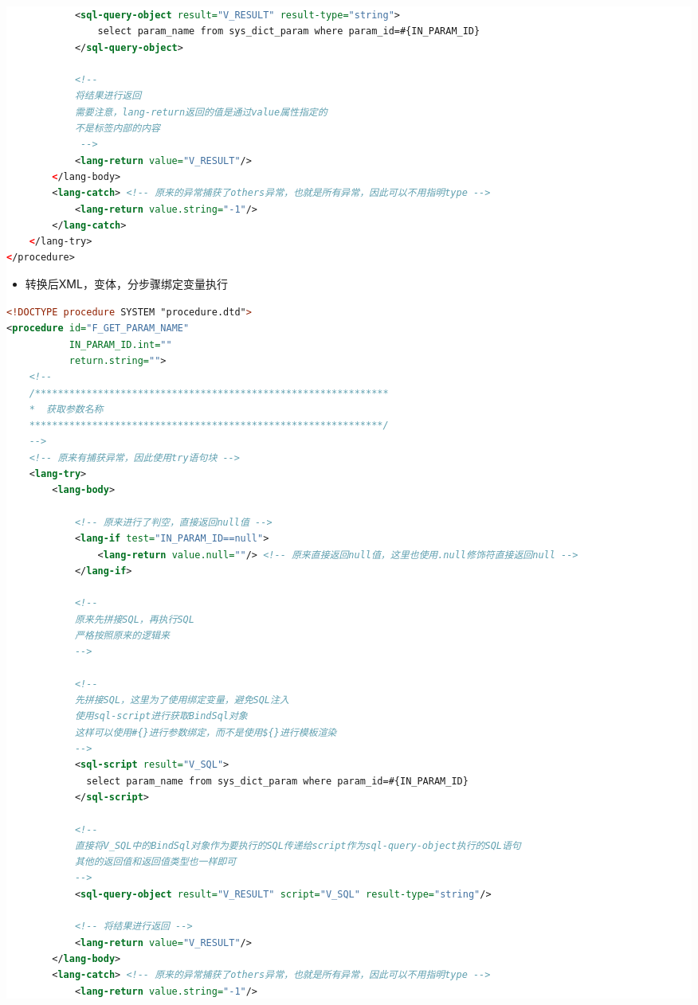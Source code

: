 ```xml
            <sql-query-object result="V_RESULT" result-type="string">
                select param_name from sys_dict_param where param_id=#{IN_PARAM_ID}
            </sql-query-object>

            <!-- 
            将结果进行返回
            需要注意，lang-return返回的值是通过value属性指定的
            不是标签内部的内容
             -->
            <lang-return value="V_RESULT"/>
        </lang-body>
        <lang-catch> <!-- 原来的异常捕获了others异常，也就是所有异常，因此可以不用指明type -->
            <lang-return value.string="-1"/>
        </lang-catch>
    </lang-try>
</procedure>
```

- 转换后XML，变体，分步骤绑定变量执行

```xml
<!DOCTYPE procedure SYSTEM "procedure.dtd">
<procedure id="F_GET_PARAM_NAME"
           IN_PARAM_ID.int=""
           return.string="">
    <!--
    /**************************************************************
    *  获取参数名称
    **************************************************************/
    -->
    <!-- 原来有捕获异常，因此使用try语句块 -->
    <lang-try>
        <lang-body>

            <!-- 原来进行了判空，直接返回null值 -->
            <lang-if test="IN_PARAM_ID==null">
                <lang-return value.null=""/> <!-- 原来直接返回null值，这里也使用.null修饰符直接返回null -->
            </lang-if>
  
            <!--
            原来先拼接SQL，再执行SQL
            严格按照原来的逻辑来
            -->
  
            <!-- 
            先拼接SQL，这里为了使用绑定变量，避免SQL注入
            使用sql-script进行获取BindSql对象
            这样可以使用#{}进行参数绑定，而不是使用${}进行模板渲染
            -->
            <sql-script result="V_SQL">
              select param_name from sys_dict_param where param_id=#{IN_PARAM_ID}
            </sql-script>
  
            <!--
            直接将V_SQL中的BindSql对象作为要执行的SQL传递给script作为sql-query-object执行的SQL语句
            其他的返回值和返回值类型也一样即可
            -->
            <sql-query-object result="V_RESULT" script="V_SQL" result-type="string"/>

            <!-- 将结果进行返回 -->
            <lang-return value="V_RESULT"/>
        </lang-body>
        <lang-catch> <!-- 原来的异常捕获了others异常，也就是所有异常，因此可以不用指明type -->
            <lang-return value.string="-1"/>
```